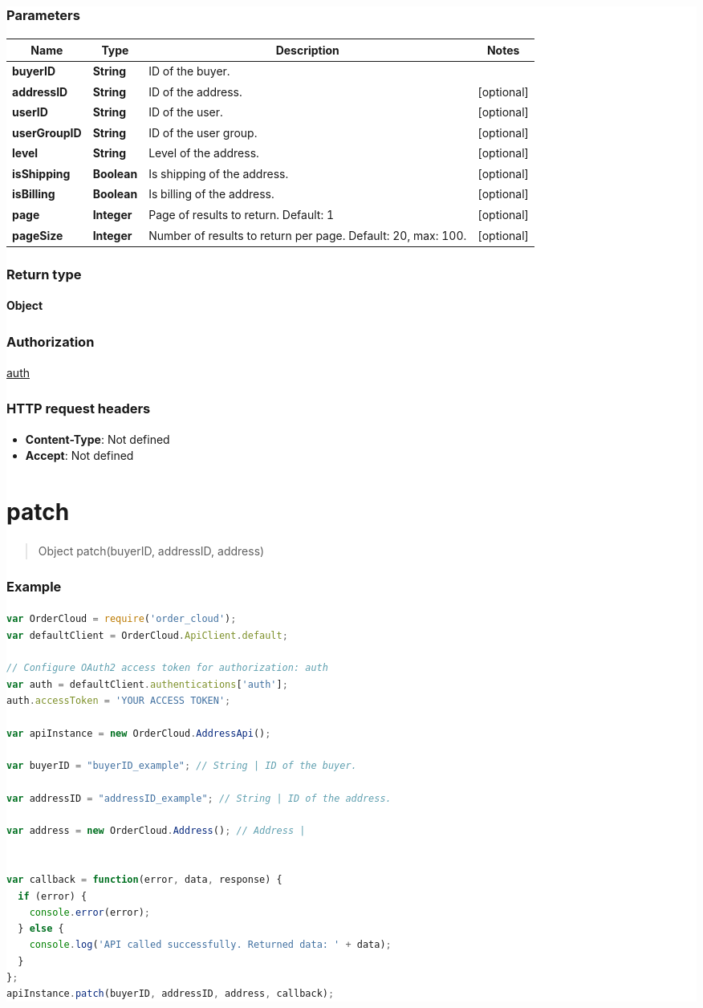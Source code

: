 
### Parameters

Name | Type | Description  | Notes
------------- | ------------- | ------------- | -------------
 **buyerID** | **String**| ID of the buyer. | 
 **addressID** | **String**| ID of the address. | [optional] 
 **userID** | **String**| ID of the user. | [optional] 
 **userGroupID** | **String**| ID of the user group. | [optional] 
 **level** | **String**| Level of the address. | [optional] 
 **isShipping** | **Boolean**| Is shipping of the address. | [optional] 
 **isBilling** | **Boolean**| Is billing of the address. | [optional] 
 **page** | **Integer**| Page of results to return. Default: 1 | [optional] 
 **pageSize** | **Integer**| Number of results to return per page. Default: 20, max: 100. | [optional] 

### Return type

**Object**

### Authorization

[auth](../README.md#auth)

### HTTP request headers

 - **Content-Type**: Not defined
 - **Accept**: Not defined

<a name="patch"></a>
# **patch**
> Object patch(buyerID, addressID, address)



### Example
```javascript
var OrderCloud = require('order_cloud');
var defaultClient = OrderCloud.ApiClient.default;

// Configure OAuth2 access token for authorization: auth
var auth = defaultClient.authentications['auth'];
auth.accessToken = 'YOUR ACCESS TOKEN';

var apiInstance = new OrderCloud.AddressApi();

var buyerID = "buyerID_example"; // String | ID of the buyer.

var addressID = "addressID_example"; // String | ID of the address.

var address = new OrderCloud.Address(); // Address | 


var callback = function(error, data, response) {
  if (error) {
    console.error(error);
  } else {
    console.log('API called successfully. Returned data: ' + data);
  }
};
apiInstance.patch(buyerID, addressID, address, callback);
```
